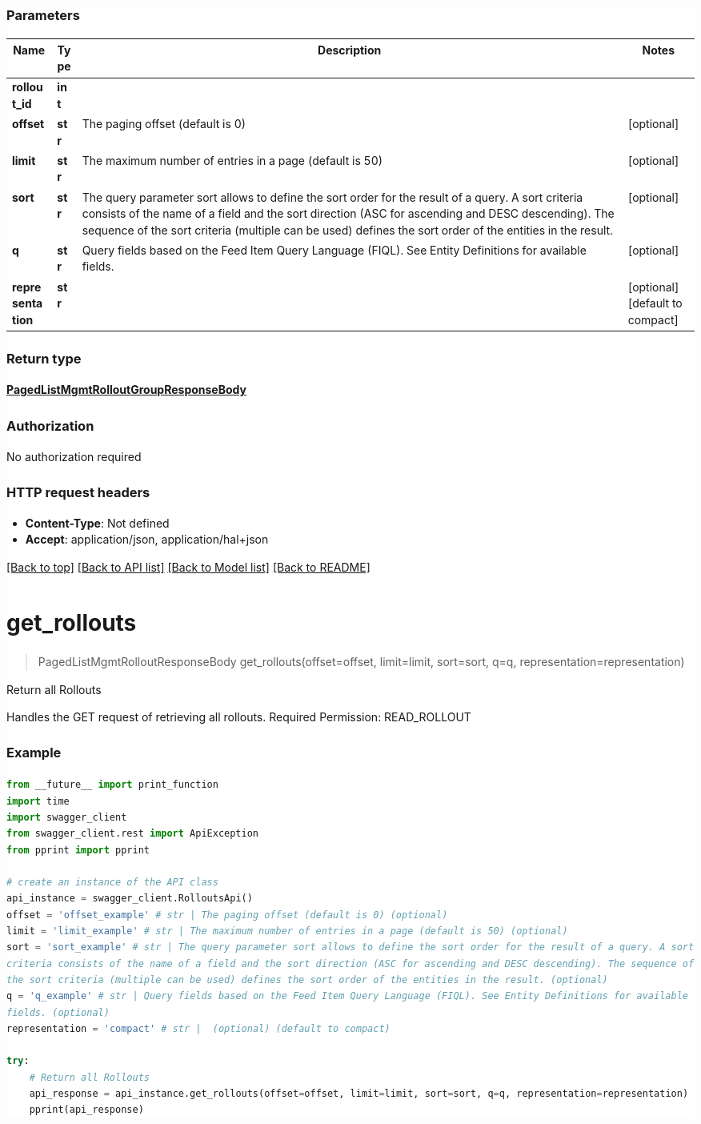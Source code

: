 ### Parameters

Name | Type | Description  | Notes
------------- | ------------- | ------------- | -------------
 **rollout_id** | **int**|  | 
 **offset** | **str**| The paging offset (default is 0) | [optional] 
 **limit** | **str**| The maximum number of entries in a page (default is 50) | [optional] 
 **sort** | **str**| The query parameter sort allows to define the sort order for the result of a query. A sort criteria consists of the name of a field and the sort direction (ASC for ascending and DESC descending). The sequence of the sort criteria (multiple can be used) defines the sort order of the entities in the result. | [optional] 
 **q** | **str**| Query fields based on the Feed Item Query Language (FIQL). See Entity Definitions for available fields. | [optional] 
 **representation** | **str**|  | [optional] [default to compact]

### Return type

[**PagedListMgmtRolloutGroupResponseBody**](PagedListMgmtRolloutGroupResponseBody.md)

### Authorization

No authorization required

### HTTP request headers

 - **Content-Type**: Not defined
 - **Accept**: application/json, application/hal+json

[[Back to top]](#) [[Back to API list]](../README.md#documentation-for-api-endpoints) [[Back to Model list]](../README.md#documentation-for-models) [[Back to README]](../README.md)

# **get_rollouts**
> PagedListMgmtRolloutResponseBody get_rollouts(offset=offset, limit=limit, sort=sort, q=q, representation=representation)

Return all Rollouts

Handles the GET request of retrieving all rollouts. Required Permission: READ_ROLLOUT

### Example
```python
from __future__ import print_function
import time
import swagger_client
from swagger_client.rest import ApiException
from pprint import pprint

# create an instance of the API class
api_instance = swagger_client.RolloutsApi()
offset = 'offset_example' # str | The paging offset (default is 0) (optional)
limit = 'limit_example' # str | The maximum number of entries in a page (default is 50) (optional)
sort = 'sort_example' # str | The query parameter sort allows to define the sort order for the result of a query. A sort criteria consists of the name of a field and the sort direction (ASC for ascending and DESC descending). The sequence of the sort criteria (multiple can be used) defines the sort order of the entities in the result. (optional)
q = 'q_example' # str | Query fields based on the Feed Item Query Language (FIQL). See Entity Definitions for available fields. (optional)
representation = 'compact' # str |  (optional) (default to compact)

try:
    # Return all Rollouts
    api_response = api_instance.get_rollouts(offset=offset, limit=limit, sort=sort, q=q, representation=representation)
    pprint(api_response)
```